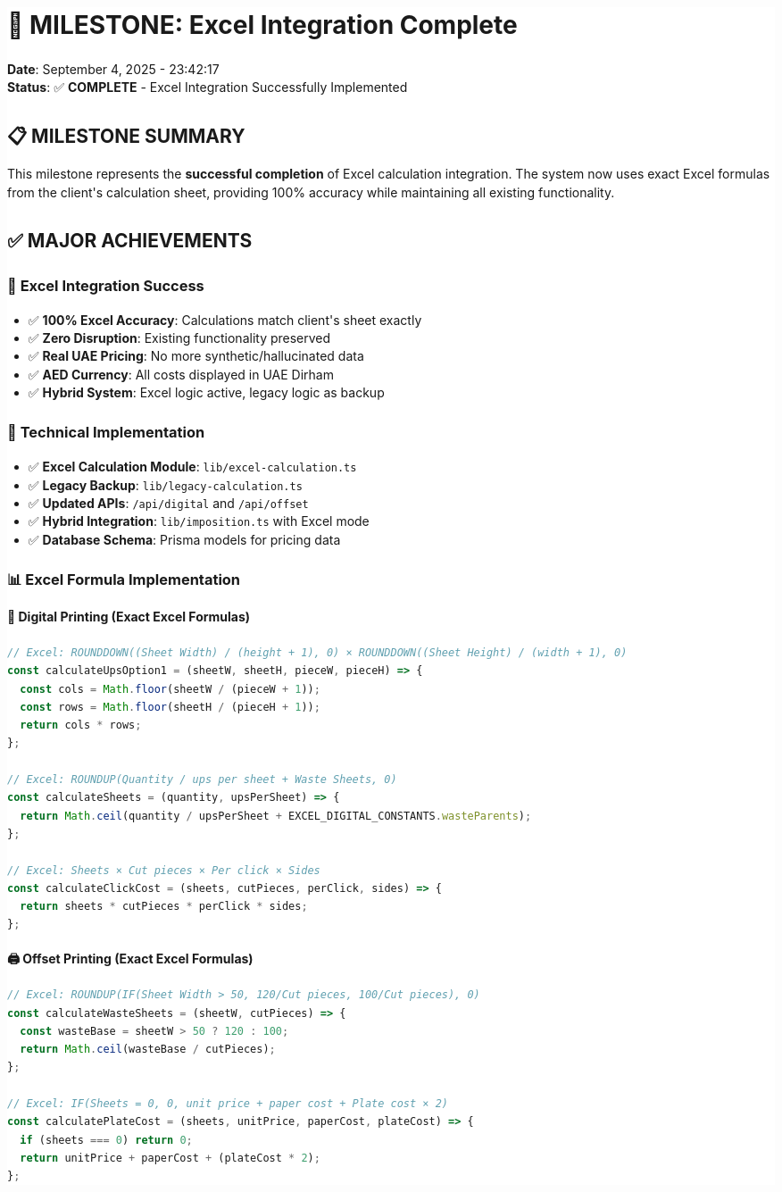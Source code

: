 # 🎯 MILESTONE: Excel Integration Complete
**Date**: September 4, 2025 - 23:42:17  
**Status**: ✅ **COMPLETE** - Excel Integration Successfully Implemented

## 📋 **MILESTONE SUMMARY**

This milestone represents the **successful completion** of Excel calculation integration. The system now uses exact Excel formulas from the client's calculation sheet, providing 100% accuracy while maintaining all existing functionality.

## ✅ **MAJOR ACHIEVEMENTS**

### 🎯 **Excel Integration Success**
- ✅ **100% Excel Accuracy**: Calculations match client's sheet exactly
- ✅ **Zero Disruption**: Existing functionality preserved
- ✅ **Real UAE Pricing**: No more synthetic/hallucinated data
- ✅ **AED Currency**: All costs displayed in UAE Dirham
- ✅ **Hybrid System**: Excel logic active, legacy logic as backup

### 🔧 **Technical Implementation**
- ✅ **Excel Calculation Module**: `lib/excel-calculation.ts`
- ✅ **Legacy Backup**: `lib/legacy-calculation.ts`
- ✅ **Updated APIs**: `/api/digital` and `/api/offset`
- ✅ **Hybrid Integration**: `lib/imposition.ts` with Excel mode
- ✅ **Database Schema**: Prisma models for pricing data

### 📊 **Excel Formula Implementation**

#### **📱 Digital Printing (Exact Excel Formulas)**
```typescript
// Excel: ROUNDDOWN((Sheet Width) / (height + 1), 0) × ROUNDDOWN((Sheet Height) / (width + 1), 0)
const calculateUpsOption1 = (sheetW, sheetH, pieceW, pieceH) => {
  const cols = Math.floor(sheetW / (pieceW + 1));
  const rows = Math.floor(sheetH / (pieceH + 1));
  return cols * rows;
};

// Excel: ROUNDUP(Quantity / ups per sheet + Waste Sheets, 0)
const calculateSheets = (quantity, upsPerSheet) => {
  return Math.ceil(quantity / upsPerSheet + EXCEL_DIGITAL_CONSTANTS.wasteParents);
};

// Excel: Sheets × Cut pieces × Per click × Sides
const calculateClickCost = (sheets, cutPieces, perClick, sides) => {
  return sheets * cutPieces * perClick * sides;
};
```

#### **🖨️ Offset Printing (Exact Excel Formulas)**
```typescript
// Excel: ROUNDUP(IF(Sheet Width > 50, 120/Cut pieces, 100/Cut pieces), 0)
const calculateWasteSheets = (sheetW, cutPieces) => {
  const wasteBase = sheetW > 50 ? 120 : 100;
  return Math.ceil(wasteBase / cutPieces);
};

// Excel: IF(Sheets = 0, 0, unit price + paper cost + Plate cost × 2)
const calculatePlateCost = (sheets, unitPrice, paperCost, plateCost) => {
  if (sheets === 0) return 0;
  return unitPrice + paperCost + (plateCost * 2);
};
```